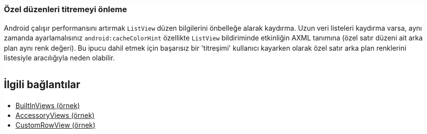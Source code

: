 ### <a name="preventing-flickering-on-custom-layouts"></a>Özel düzenleri titremeyi önleme

Android çalışır performansını artırmak `ListView` düzen bilgilerini önbelleğe alarak kaydırma. Uzun veri listeleri kaydırma varsa, aynı zamanda ayarlamalısınız `android:cacheColorHint` özellikte `ListView` bildiriminde etkinliğin AXML tanımına (özel satır düzeni ait arka plan aynı renk değeri). Bu ipucu dahil etmek için başarısız bir 'titreşimi' kullanıcı kayarken olarak özel satır arka plan renklerini listesiyle aracılığıyla neden olabilir.



## <a name="related-links"></a>İlgili bağlantılar

- [BuiltInViews (örnek)](https://developer.xamarin.com/samples/BuiltInViews/)
- [AccessoryViews (örnek)](https://developer.xamarin.com/samples/AccessoryViews/)
- [CustomRowView (örnek)](https://developer.xamarin.com/samples/CustomRowView/)
